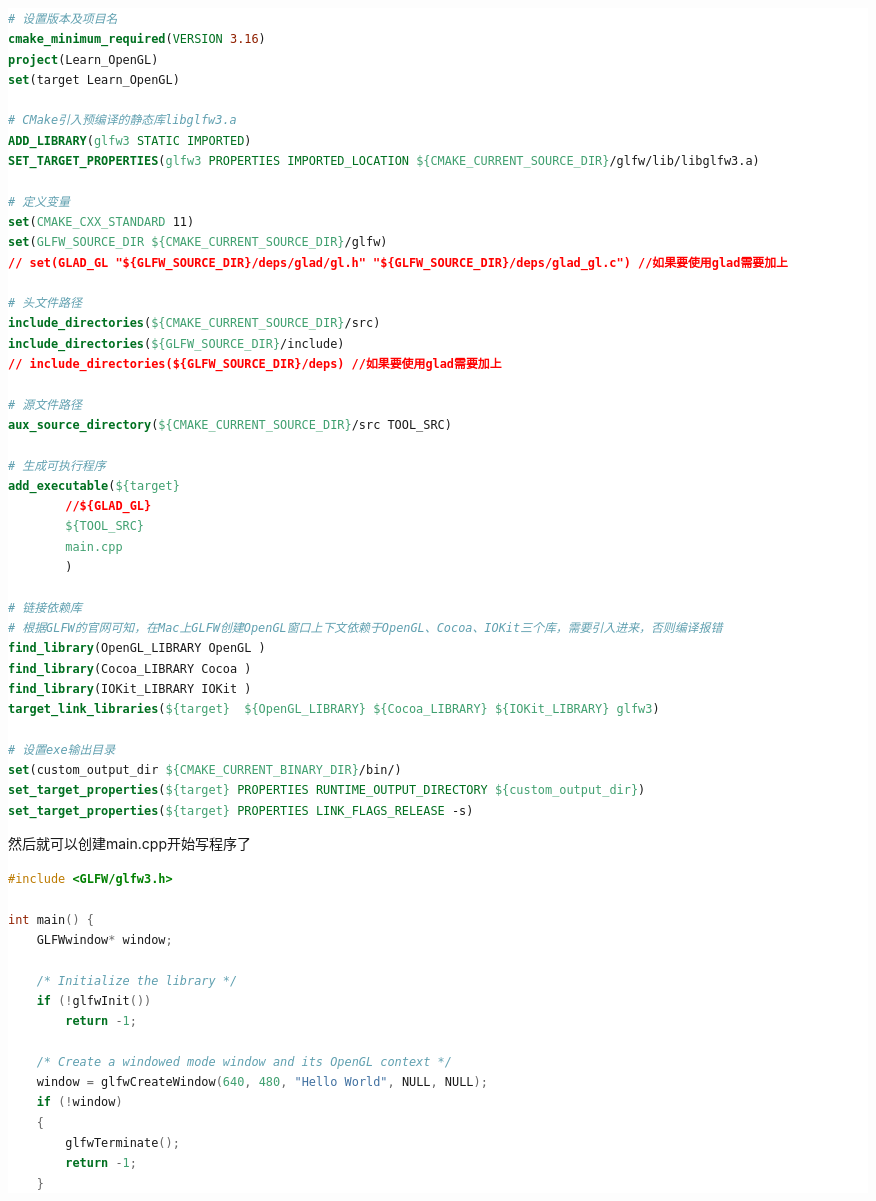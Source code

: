 
```cmake
# 设置版本及项目名
cmake_minimum_required(VERSION 3.16)
project(Learn_OpenGL)
set(target Learn_OpenGL)

# CMake引入预编译的静态库libglfw3.a
ADD_LIBRARY(glfw3 STATIC IMPORTED)
SET_TARGET_PROPERTIES(glfw3 PROPERTIES IMPORTED_LOCATION ${CMAKE_CURRENT_SOURCE_DIR}/glfw/lib/libglfw3.a)

# 定义变量
set(CMAKE_CXX_STANDARD 11)
set(GLFW_SOURCE_DIR ${CMAKE_CURRENT_SOURCE_DIR}/glfw)
// set(GLAD_GL "${GLFW_SOURCE_DIR}/deps/glad/gl.h" "${GLFW_SOURCE_DIR}/deps/glad_gl.c") //如果要使用glad需要加上

# 头文件路径
include_directories(${CMAKE_CURRENT_SOURCE_DIR}/src)
include_directories(${GLFW_SOURCE_DIR}/include)
// include_directories(${GLFW_SOURCE_DIR}/deps) //如果要使用glad需要加上

# 源文件路径
aux_source_directory(${CMAKE_CURRENT_SOURCE_DIR}/src TOOL_SRC)

# 生成可执行程序
add_executable(${target}
        //${GLAD_GL}
        ${TOOL_SRC}
        main.cpp
        )
        
# 链接依赖库
# 根据GLFW的官网可知，在Mac上GLFW创建OpenGL窗口上下文依赖于OpenGL、Cocoa、IOKit三个库，需要引入进来，否则编译报错
find_library(OpenGL_LIBRARY OpenGL )
find_library(Cocoa_LIBRARY Cocoa )
find_library(IOKit_LIBRARY IOKit )
target_link_libraries(${target}  ${OpenGL_LIBRARY} ${Cocoa_LIBRARY} ${IOKit_LIBRARY} glfw3)

# 设置exe输出目录
set(custom_output_dir ${CMAKE_CURRENT_BINARY_DIR}/bin/)
set_target_properties(${target} PROPERTIES RUNTIME_OUTPUT_DIRECTORY ${custom_output_dir})
set_target_properties(${target} PROPERTIES LINK_FLAGS_RELEASE -s)
```
然后就可以创建main.cpp开始写程序了
	

```cpp
#include <GLFW/glfw3.h>

int main() {
    GLFWwindow* window;

    /* Initialize the library */
    if (!glfwInit())
        return -1;

    /* Create a windowed mode window and its OpenGL context */
    window = glfwCreateWindow(640, 480, "Hello World", NULL, NULL);
    if (!window)
    {
        glfwTerminate();
        return -1;
    }
```